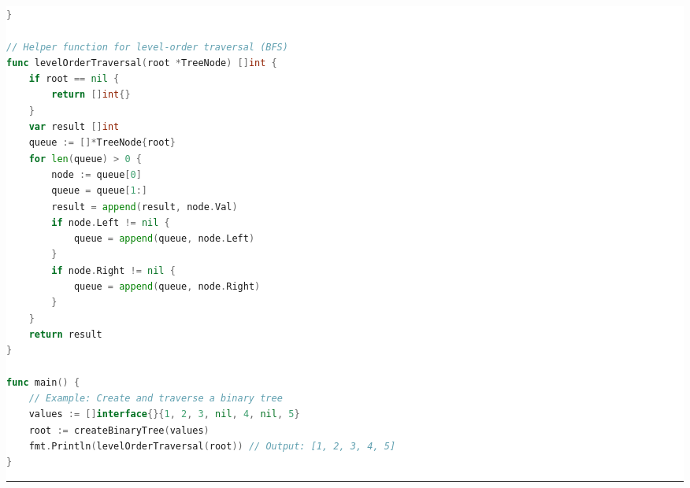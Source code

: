 ```go
}

// Helper function for level-order traversal (BFS)
func levelOrderTraversal(root *TreeNode) []int {
    if root == nil {
        return []int{}
    }
    var result []int
    queue := []*TreeNode{root}
    for len(queue) > 0 {
        node := queue[0]
        queue = queue[1:]
        result = append(result, node.Val)
        if node.Left != nil {
            queue = append(queue, node.Left)
        }
        if node.Right != nil {
            queue = append(queue, node.Right)
        }
    }
    return result
}

func main() {
    // Example: Create and traverse a binary tree
    values := []interface{}{1, 2, 3, nil, 4, nil, 5}
    root := createBinaryTree(values)
    fmt.Println(levelOrderTraversal(root)) // Output: [1, 2, 3, 4, 5]
}
```

---


